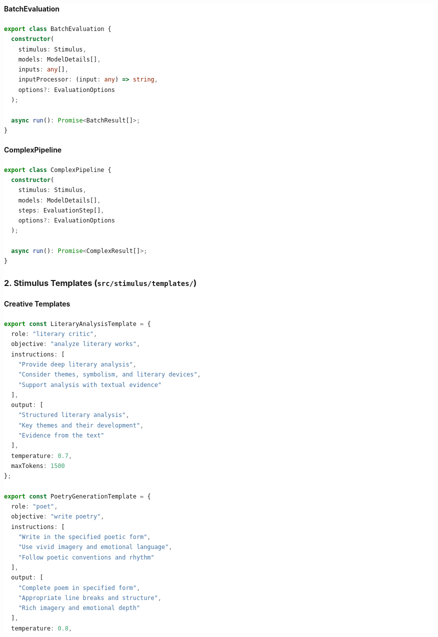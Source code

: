 #### BatchEvaluation
```typescript
export class BatchEvaluation {
  constructor(
    stimulus: Stimulus,
    models: ModelDetails[],
    inputs: any[],
    inputProcessor: (input: any) => string,
    options?: EvaluationOptions
  );
  
  async run(): Promise<BatchResult[]>;
}
```

#### ComplexPipeline
```typescript
export class ComplexPipeline {
  constructor(
    stimulus: Stimulus,
    models: ModelDetails[],
    steps: EvaluationStep[],
    options?: EvaluationOptions
  );
  
  async run(): Promise<ComplexResult[]>;
}
```

### 2. Stimulus Templates (`src/stimulus/templates/`)

#### Creative Templates
```typescript
export const LiteraryAnalysisTemplate = {
  role: "literary critic",
  objective: "analyze literary works",
  instructions: [
    "Provide deep literary analysis",
    "Consider themes, symbolism, and literary devices",
    "Support analysis with textual evidence"
  ],
  output: [
    "Structured literary analysis",
    "Key themes and their development",
    "Evidence from the text"
  ],
  temperature: 0.7,
  maxTokens: 1500
};

export const PoetryGenerationTemplate = {
  role: "poet",
  objective: "write poetry",
  instructions: [
    "Write in the specified poetic form",
    "Use vivid imagery and emotional language",
    "Follow poetic conventions and rhythm"
  ],
  output: [
    "Complete poem in specified form",
    "Appropriate line breaks and structure",
    "Rich imagery and emotional depth"
  ],
  temperature: 0.8,
```